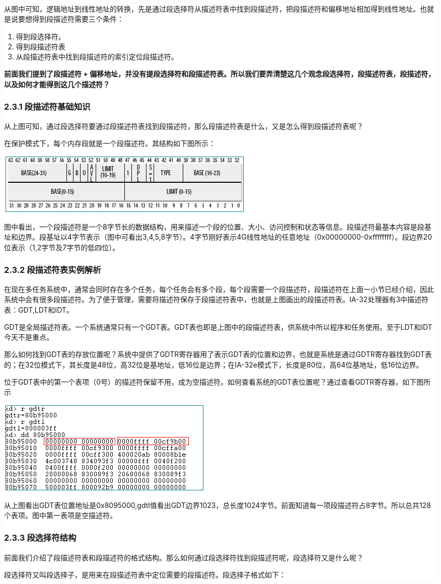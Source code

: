 从图中可知，逻辑地址到线性地址的转换，先是通过段选择符从描述符表中找到段描述符，把段描述符和偏移地址相加得到线性地址。也就是说要想得到段描述符需要三个条件：

1. 得到段选择符。
2. 得到段描述符表
3. 从段描述符表中找到段描述符的索引定位段描述符。

**前面我们提到了段描述符 + 偏移地址，并没有提段选择符和段描述符表。所以我们要弄清楚这几个观念段选择符，段描述符表，段描述符，以及如何才能得到这几个描述符？**

### 2.3.1 段描述符基础知识

从上图可知，通过段选择符要通过段描述符表找到段描述符，那么段描述符表是什么，又是怎么得到段描述符表呢？

在保护模式下，每个内存段就是一个段描述符。其结构如下图所示：

![5](pic/4.png)

图中看出，一个段描述符是一个8字节长的数据结构，用来描述一个段的位置、大小、访问控制和状态等信息。段描述符最基本内容是段基址和边界。段基址以4字节表示（图中可看出3,4,5,8字节）。4字节刚好表示4G线性地址的任意地址（0x00000000-0xffffffff）。段边界20位表示（1,2字节及7字节的低四位）。

### 2.3.2 段描述符表实例解析

在现在多任务系统中，通常会同时存在多个任务，每个任务会有多个段，每个段需要一个段描述符，段描述符在上面一小节已经介绍，因此系统中会有很多段描述符。为了便于管理，需要将描述符保存于段描述符表中，也就是上图画出的段描述符表。IA-32处理器有3中描述符表：GDT,LDT和IDT。

GDT是全局描述符表。一个系统通常只有一个GDT表。GDT表也即是上图中的段描述符表，供系统中所以程序和任务使用。至于LDT和IDT今天不是重点。

那么如何找到GDT表的存放位置呢？系统中提供了GDTR寄存器用了表示GDT表的位置和边界，也就是系统是通过GDTR寄存器找到GDT表的；在32位模式下，其长度是48位，高32位是基地址，低16位是边界；在IA-32e模式下，长度是80位，高64位基地址，低16位边界。

位于GDT表中的第一个表项（0号）的描述符保留不用，成为空描述符。如何查看系统的GDT表位置呢？通过查看GDTR寄存器，如下图所示

![6](pic/5.png)

从上图看出GDT表位置地址是0x8095000,gdtl值看出GDT边界1023，总长度1024字节。前面知道每一项段描述符占8字节。所以总共128个表项。图中第一表项是空描述符。

### 2.3.3 段选择符结构

前面我们介绍了段描述符表和段描述符的格式结构。那么如何通过段选择符找到段描述符呢，段选择符又是什么呢？

段选择符又叫段选择子，是用来在段描述符表中定位需要的段描述符。段选择子格式如下：
